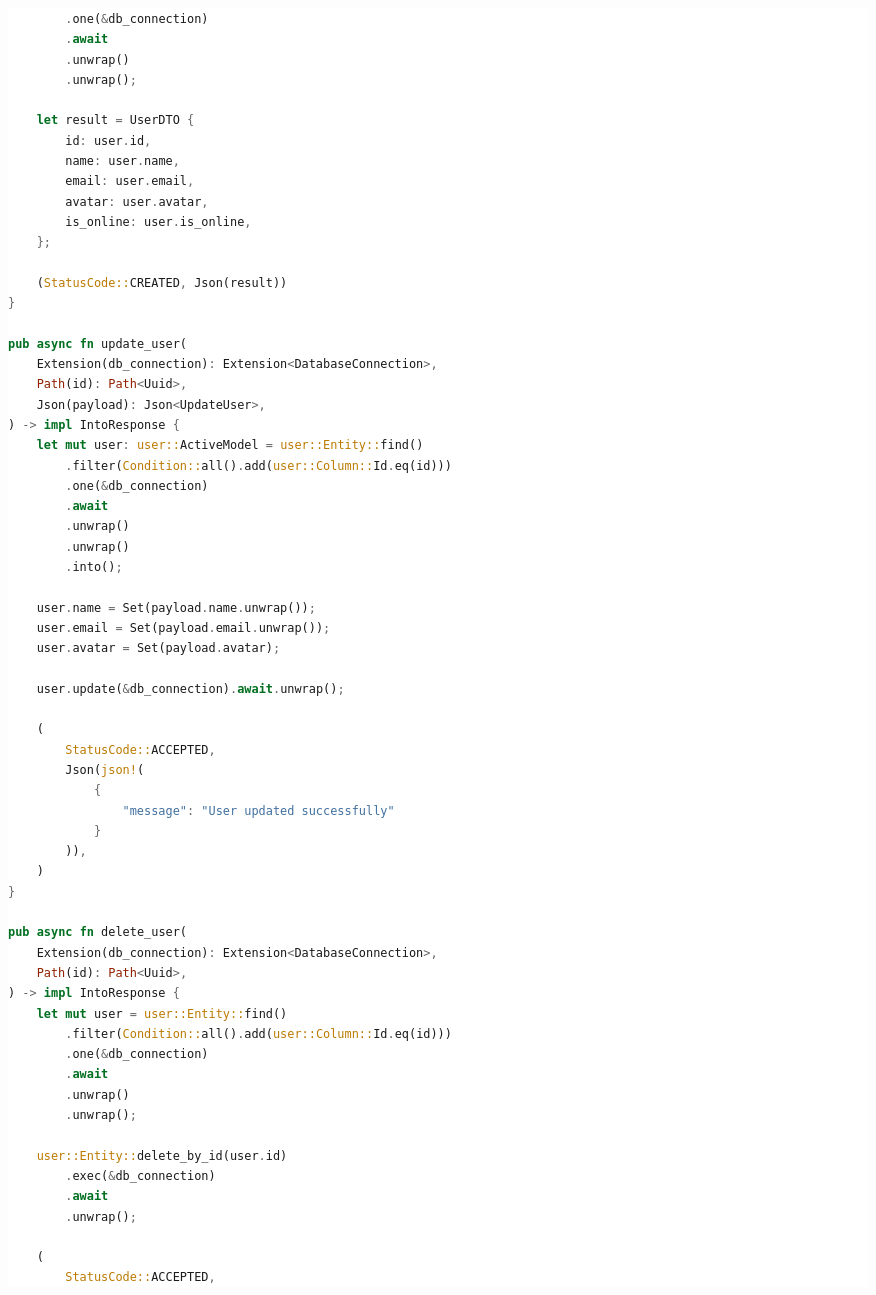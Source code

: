 ```rust
        .one(&db_connection)
        .await
        .unwrap()
        .unwrap();

    let result = UserDTO {
        id: user.id,
        name: user.name,
        email: user.email,
        avatar: user.avatar,
        is_online: user.is_online,
    };

    (StatusCode::CREATED, Json(result))
}

pub async fn update_user(
    Extension(db_connection): Extension<DatabaseConnection>,
    Path(id): Path<Uuid>,
    Json(payload): Json<UpdateUser>,
) -> impl IntoResponse {
    let mut user: user::ActiveModel = user::Entity::find()
        .filter(Condition::all().add(user::Column::Id.eq(id)))
        .one(&db_connection)
        .await
        .unwrap()
        .unwrap()
        .into();

    user.name = Set(payload.name.unwrap());
    user.email = Set(payload.email.unwrap());
    user.avatar = Set(payload.avatar);

    user.update(&db_connection).await.unwrap();

    (
        StatusCode::ACCEPTED,
        Json(json!(
            {
                "message": "User updated successfully"
            }
        )),
    )
}

pub async fn delete_user(
    Extension(db_connection): Extension<DatabaseConnection>,
    Path(id): Path<Uuid>,
) -> impl IntoResponse {
    let mut user = user::Entity::find()
        .filter(Condition::all().add(user::Column::Id.eq(id)))
        .one(&db_connection)
        .await
        .unwrap()
        .unwrap();

    user::Entity::delete_by_id(user.id)
        .exec(&db_connection)
        .await
        .unwrap();

    (
        StatusCode::ACCEPTED,
```